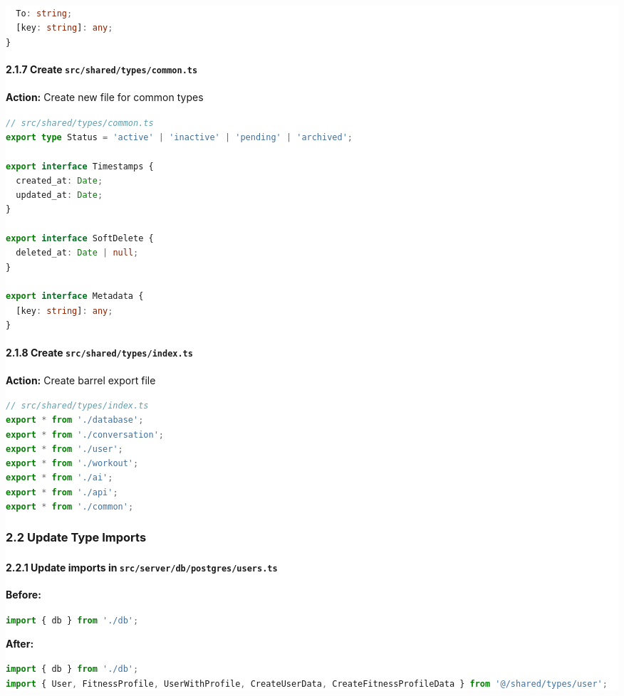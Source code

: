 ```typescript
  To: string;
  [key: string]: any;
}
```

#### 2.1.7 Create `src/shared/types/common.ts`

**Action:** Create new file for common types

```typescript
// src/shared/types/common.ts
export type Status = 'active' | 'inactive' | 'pending' | 'archived';

export interface Timestamps {
  created_at: Date;
  updated_at: Date;
}

export interface SoftDelete {
  deleted_at: Date | null;
}

export interface Metadata {
  [key: string]: any;
}
```

#### 2.1.8 Create `src/shared/types/index.ts`

**Action:** Create barrel export file

```typescript
// src/shared/types/index.ts
export * from './database';
export * from './conversation';
export * from './user';
export * from './workout';
export * from './ai';
export * from './api';
export * from './common';
```

### 2.2 Update Type Imports

#### 2.2.1 Update imports in `src/server/db/postgres/users.ts`

**Before:**
```typescript
import { db } from './db';
```

**After:**
```typescript
import { db } from './db';
import { User, FitnessProfile, UserWithProfile, CreateUserData, CreateFitnessProfileData } from '@/shared/types/user';
```
